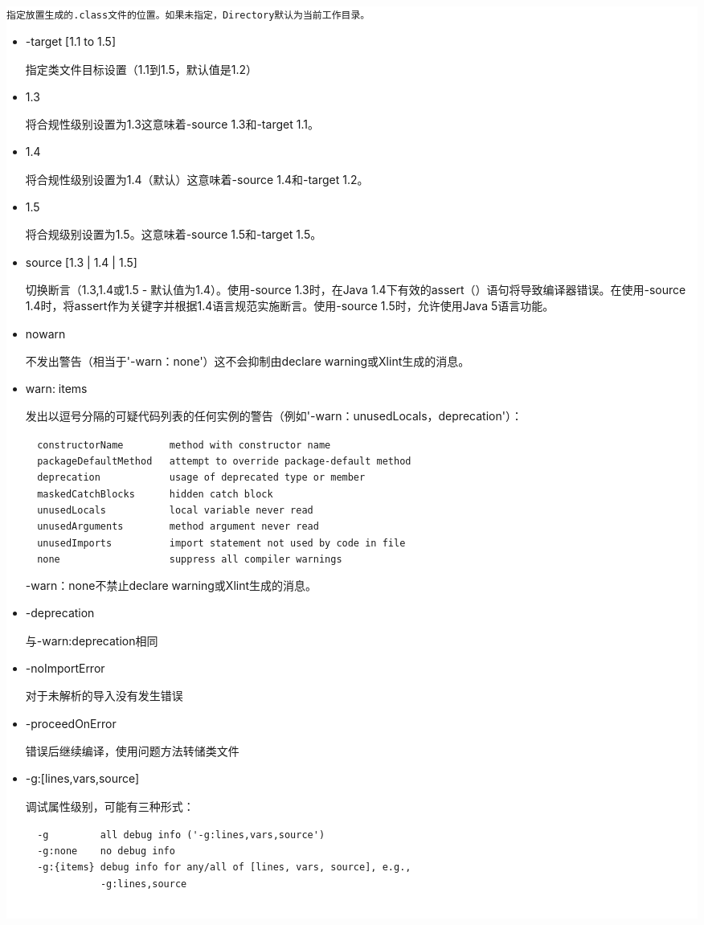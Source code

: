 	指定放置生成的.class文件的位置。如果未指定，Directory默认为当前工作目录。

- -target [1.1 to 1.5]

	指定类文件目标设置（1.1到1.5，默认值是1.2）

- 1.3

	将合规性级别设置为1.3这意味着-source 1.3和-target 1.1。

- 1.4

	将合规性级别设置为1.4（默认）这意味着-source 1.4和-target 1.2。

- 1.5

	将合规级别设置为1.5。这意味着-source 1.5和-target 1.5。

- source [1.3 | 1.4 | 1.5]

	切换断言（1.3,1.4或1.5 - 默认值为1.4）。使用-source 1.3时，在Java 1.4下有效的assert（）语句将导致编译器错误。在使用-source 1.4时，将assert作为关键字并根据1.4语言规范实施断言。使用-source 1.5时，允许使用Java 5语言功能。

- nowarn

	不发出警告（相当于'-warn：none'）这不会抑制由declare warning或Xlint生成的消息。

- warn: items

    发出以逗号分隔的可疑代码列表的任何实例的警告（例如'-warn：unusedLocals，deprecation'）：

	    constructorName        method with constructor name
	    packageDefaultMethod   attempt to override package-default method
	    deprecation            usage of deprecated type or member
	    maskedCatchBlocks      hidden catch block
	    unusedLocals           local variable never read
	    unusedArguments        method argument never read
	    unusedImports          import statement not used by code in file
	    none                   suppress all compiler warnings    

	-warn：none不禁止declare warning或Xlint生成的消息。

- -deprecation
	
	与-warn:deprecation相同

- -noImportError
	
	对于未解析的导入没有发生错误

- -proceedOnError

	错误后继续编译，使用问题方法转储类文件

- -g:[lines,vars,source]

	调试属性级别，可能有三种形式：

	    -g         all debug info ('-g:lines,vars,source')
	    -g:none    no debug info
	    -g:{items} debug info for any/all of [lines, vars, source], e.g.,
	               -g:lines,source
        